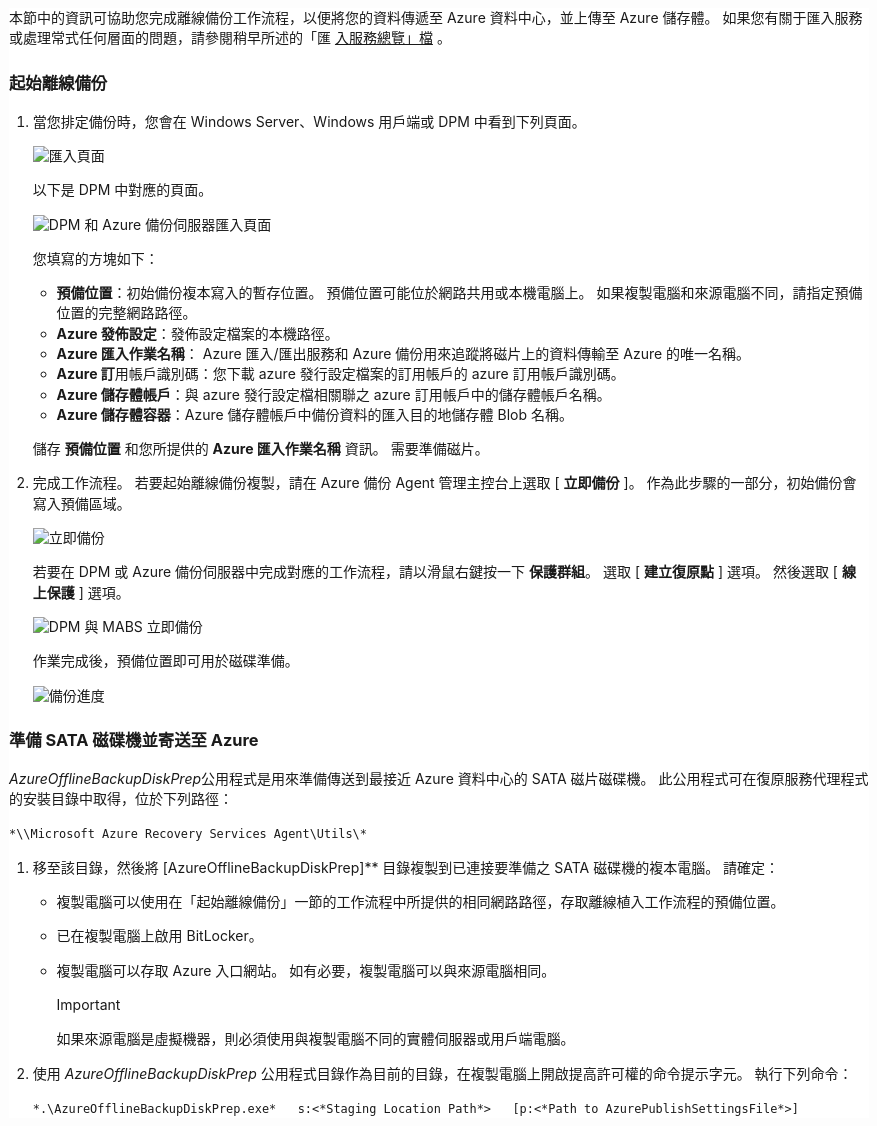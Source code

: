 本節中的資訊可協助您完成離線備份工作流程，以便將您的資料傳遞至 Azure 資料中心，並上傳至 Azure 儲存體。 如果您有關于匯入服務或處理常式任何層面的問題，請參閱稍早所述的「匯 [入服務總覽」檔](../storage/common/storage-import-export-service.md) 。

### <a name="initiate-offline-backup"></a>起始離線備份

1. 當您排定備份時，您會在 Windows Server、Windows 用戶端或 DPM 中看到下列頁面。

    ![匯入頁面](./media/offline-backup-dpm-mabs-previous-versions/offline-backup-screen-inputs.png)

    以下是 DPM 中對應的頁面。 <br/>

    ![DPM 和 Azure 備份伺服器匯入頁面](./media/offline-backup-dpm-mabs-previous-versions/dpm-offline.png)

    您填寫的方塊如下：

   * **預備位置**：初始備份複本寫入的暫存位置。 預備位置可能位於網路共用或本機電腦上。 如果複製電腦和來源電腦不同，請指定預備位置的完整網路路徑。
   * **Azure 發佈設定**：發佈設定檔案的本機路徑。
   * **Azure 匯入作業名稱**： Azure 匯入/匯出服務和 Azure 備份用來追蹤將磁片上的資料傳輸至 Azure 的唯一名稱。
   * **Azure 訂**用帳戶識別碼：您下載 azure 發行設定檔案的訂用帳戶的 azure 訂用帳戶識別碼。
   * **Azure 儲存體帳戶**：與 azure 發行設定檔相關聯之 azure 訂用帳戶中的儲存體帳戶名稱。
   * **Azure 儲存體容器**：Azure 儲存體帳戶中備份資料的匯入目的地儲存體 Blob 名稱。

   儲存 **預備位置** 和您所提供的 **Azure 匯入作業名稱** 資訊。 需要準備磁片。

1. 完成工作流程。 若要起始離線備份複製，請在 Azure 備份 Agent 管理主控台上選取 [ **立即備份** ]。 作為此步驟的一部分，初始備份會寫入預備區域。

    ![立即備份](./media/offline-backup-dpm-mabs-previous-versions/backup-now.png)

    若要在 DPM 或 Azure 備份伺服器中完成對應的工作流程，請以滑鼠右鍵按一下 **保護群組**。 選取 [ **建立復原點** ] 選項。 然後選取 [ **線上保護** ] 選項。

    ![DPM 與 MABS 立即備份](./media/offline-backup-dpm-mabs-previous-versions/dpm-backup-now.png)

    作業完成後，預備位置即可用於磁碟準備。

    ![備份進度](./media/offline-backup-dpm-mabs-previous-versions/op-backup-now.png)

### <a name="prepare-sata-drives-and-ship-to-azure"></a>準備 SATA 磁碟機並寄送至 Azure

*AzureOfflineBackupDiskPrep*公用程式是用來準備傳送到最接近 Azure 資料中心的 SATA 磁片磁碟機。 此公用程式可在復原服務代理程式的安裝目錄中取得，位於下列路徑：

`*\\Microsoft Azure Recovery Services Agent\Utils\*`

1. 移至該目錄，然後將 [AzureOfflineBackupDiskPrep]** 目錄複製到已連接要準備之 SATA 磁碟機的複本電腦。 請確定：

   * 複製電腦可以使用在「起始離線備份」一節的工作流程中所提供的相同網路路徑，存取離線植入工作流程的預備位置。
   * 已在複製電腦上啟用 BitLocker。
   * 複製電腦可以存取 Azure 入口網站。 如有必要，複製電腦可以與來源電腦相同。

     > [!IMPORTANT]
     > 如果來源電腦是虛擬機器，則必須使用與複製電腦不同的實體伺服器或用戶端電腦。

1. 使用 *AzureOfflineBackupDiskPrep* 公用程式目錄作為目前的目錄，在複製電腦上開啟提高許可權的命令提示字元。 執行下列命令：

    `*.\AzureOfflineBackupDiskPrep.exe*   s:<*Staging Location Path*>   [p:<*Path to AzurePublishSettingsFile*>]`
